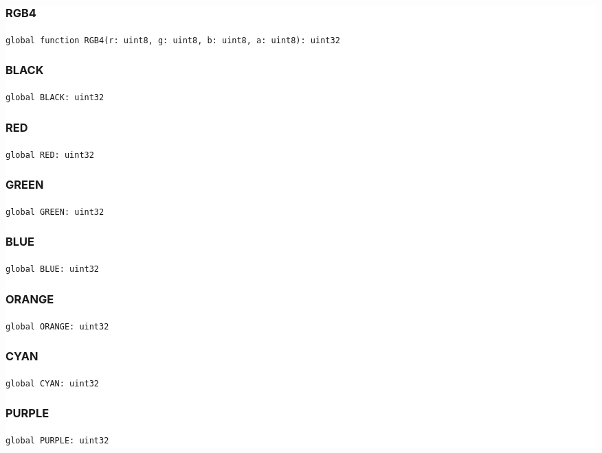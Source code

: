 

### RGB4

```nelua
global function RGB4(r: uint8, g: uint8, b: uint8, a: uint8): uint32
```



### BLACK

```nelua
global BLACK: uint32
```



### RED

```nelua
global RED: uint32
```



### GREEN

```nelua
global GREEN: uint32
```



### BLUE

```nelua
global BLUE: uint32
```



### ORANGE

```nelua
global ORANGE: uint32
```



### CYAN

```nelua
global CYAN: uint32
```



### PURPLE

```nelua
global PURPLE: uint32
```

